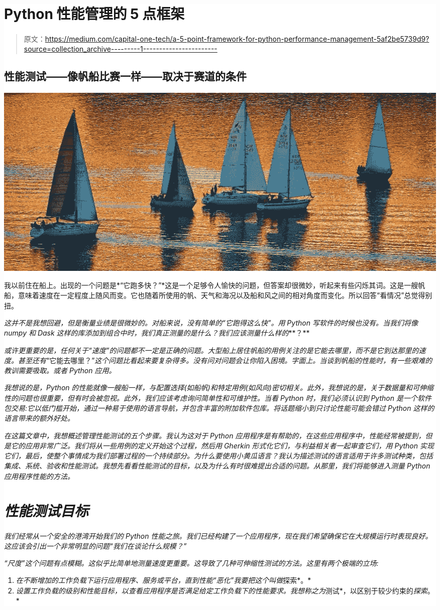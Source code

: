 # Python 性能管理的 5 点框架

> 原文：<https://medium.com/capital-one-tech/a-5-point-framework-for-python-performance-management-5af2be5739d9?source=collection_archive---------1----------------------->

## 性能测试——像帆船比赛一样——取决于赛道的条件

![](img/68dad775d9037a49b0659e81acf575d2.png)

我以前住在船上。出现的一个问题是*“它跑多快？”*这是一个足够令人愉快的问题，但答案却很微妙，听起来有些闪烁其词。这是一艘帆船，意味着速度在一定程度上随风而变。它也随着所使用的帆、天气和海况以及船和风之间的相对角度而变化。所以回答“看情况”总觉得别扭。

*这并不是我想回避，但是衡量业绩是很微妙的。对船来说，没有简单的“它跑得这么快”。用 Python 写软件的时候也没有。当我们将像 numpy 和 Dask 这样的库添加到组合中时，我们真正测量的是什么？我们应该测量什么样的***？**

*或许更重要的是，任何关于“速度”的问题都不一定是正确的问题。大型船上居住帆船的用例关注的是它能去哪里，而不是它到达那里的速度。甚至还有*“它能去哪里？”*这个问题比看起来要复杂得多。没有问对问题会让你陷入困境。字面上。当谈到帆船的性能时，有一些艰难的教训需要吸取。或者 Python 应用。*

*我想说的是，Python 的性能就像一艘船一样，与配置选择(如船帆)和特定用例(如风向)密切相关。此外，我想说的是，关于数据量和可伸缩性的问题也很重要，但有时会被忽视。此外，我们应该考虑询问简单性和可维护性。当看 Python 时，我们必须认识到 Python 是一个软件包交易:它以低门槛开始，通过一种易于使用的语言导航，并包含丰富的附加软件包库。将话题缩小到只讨论性能可能会错过 Python 这样的语言带来的额外好处。*

*在这篇文章中，我想概述管理性能测试的五个步骤。我认为这对于 Python 应用程序是有帮助的，在这些应用程序中，性能经常被提到，但是它的应用非常广泛。我们将从一些用例的定义开始这个过程，然后用 Gherkin 形式化它们，与利益相关者一起审查它们，用 Python 实现它们，最后，使整个事情成为我们部署过程的一个持续部分。为什么要使用小黄瓜语言？我认为描述测试的语言适用于许多测试种类，包括集成、系统、验收和性能测试。我想先看看性能测试的目标，以及为什么有时很难提出合适的问题。从那里，我们将能够进入测量 Python 应用程序性能的方法。*

# *性能测试目标*

*我们经常从一个安全的港湾开始我们的 Python 性能之旅。我们已经构建了一个应用程序，现在我们希望确保它在大规模运行时表现良好。这应该会引出一个非常明显的问题“我们在谈论什么规模？”*

*“尺度”这个问题有点模糊。这似乎比简单地测量速度更重要。这导致了几种可伸缩性测试的方法。这里有两个极端的立场:*

1.  *在不断增加的工作负载下运行应用程序、服务或平台，直到性能“恶化”我要把这个叫做*探索*。*
2.  *设置工作负载的级别和性能目标，以查看应用程序是否满足给定工作负载下的性能要求。我想称之为*测试*，以区别于较少约束的*探索*。*
